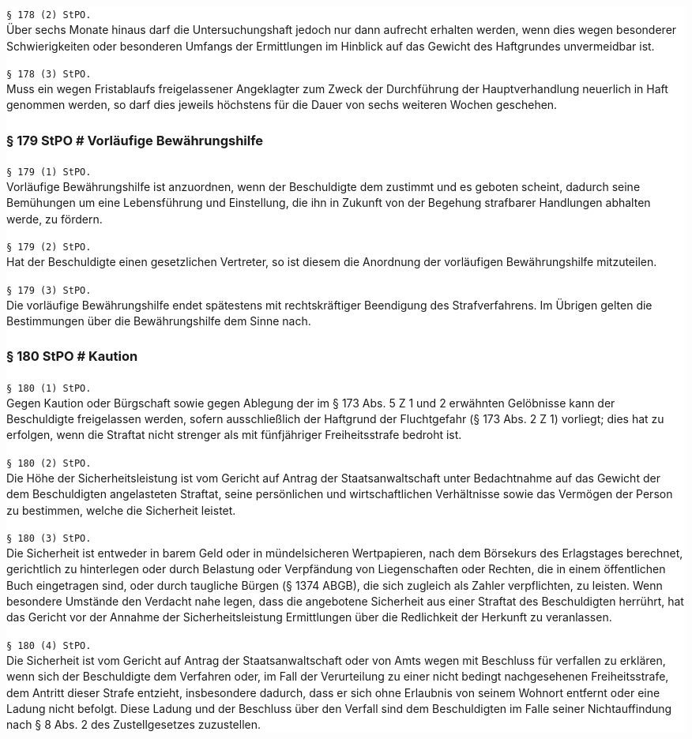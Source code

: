 `§ 178 (2) StPO.`  
Über sechs Monate hinaus darf die Untersuchungshaft jedoch nur dann aufrecht erhalten werden, wenn dies wegen besonderer Schwierigkeiten oder besonderen Umfangs der Ermittlungen im Hinblick auf das Gewicht des Haftgrundes unvermeidbar ist.

`§ 178 (3) StPO.`  
Muss ein wegen Fristablaufs freigelassener Angeklagter zum Zweck der Durchführung der Hauptverhandlung neuerlich in Haft genommen werden, so darf dies jeweils höchstens für die Dauer von sechs weiteren Wochen geschehen.

### § 179 StPO # Vorläufige Bewährungshilfe

`§ 179 (1) StPO.`  
Vorläufige Bewährungshilfe ist anzuordnen, wenn der Beschuldigte dem zustimmt und es geboten scheint, dadurch seine Bemühungen um eine Lebensführung und Einstellung, die ihn in Zukunft von der Begehung strafbarer Handlungen abhalten werde, zu fördern.

`§ 179 (2) StPO.`  
Hat der Beschuldigte einen gesetzlichen Vertreter, so ist diesem die Anordnung der vorläufigen Bewährungshilfe mitzuteilen.

`§ 179 (3) StPO.`  
Die vorläufige Bewährungshilfe endet spätestens mit rechtskräftiger Beendigung des Strafverfahrens. Im Übrigen gelten die Bestimmungen über die Bewährungshilfe dem Sinne nach.

### § 180 StPO # Kaution

`§ 180 (1) StPO.`  
Gegen Kaution oder Bürgschaft sowie gegen Ablegung der im § 173 Abs. 5 Z 1 und 2 erwähnten Gelöbnisse kann der Beschuldigte freigelassen werden, sofern ausschließlich der Haftgrund der Fluchtgefahr (§ 173 Abs. 2 Z 1) vorliegt; dies hat zu erfolgen, wenn die Straftat nicht strenger als mit fünfjähriger Freiheitsstrafe bedroht ist.

`§ 180 (2) StPO.`  
Die Höhe der Sicherheitsleistung ist vom Gericht auf Antrag der Staatsanwaltschaft unter Bedachtnahme auf das Gewicht der dem Beschuldigten angelasteten Straftat, seine persönlichen und wirtschaftlichen Verhältnisse sowie das Vermögen der Person zu bestimmen, welche die Sicherheit leistet.

`§ 180 (3) StPO.`  
Die Sicherheit ist entweder in barem Geld oder in mündelsicheren Wertpapieren, nach dem Börsekurs des Erlagstages berechnet, gerichtlich zu hinterlegen oder durch Belastung oder Verpfändung von Liegenschaften oder Rechten, die in einem öffentlichen Buch eingetragen sind, oder durch taugliche Bürgen (§ 1374 ABGB), die sich zugleich als Zahler verpflichten, zu leisten. Wenn besondere Umstände den Verdacht nahe legen, dass die angebotene Sicherheit aus einer Straftat des Beschuldigten herrührt, hat das Gericht vor der Annahme der Sicherheitsleistung Ermittlungen über die Redlichkeit der Herkunft zu veranlassen.

`§ 180 (4) StPO.`  
Die Sicherheit ist vom Gericht auf Antrag der Staatsanwaltschaft oder von Amts wegen mit Beschluss für verfallen zu erklären, wenn sich der Beschuldigte dem Verfahren oder, im Fall der Verurteilung zu einer nicht bedingt nachgesehenen Freiheitsstrafe, dem Antritt dieser Strafe entzieht, insbesondere dadurch, dass er sich ohne Erlaubnis von seinem Wohnort entfernt oder eine Ladung nicht befolgt. Diese Ladung und der Beschluss über den Verfall sind dem Beschuldigten im Falle seiner Nichtauffindung nach § 8 Abs. 2 des Zustellgesetzes zuzustellen.
